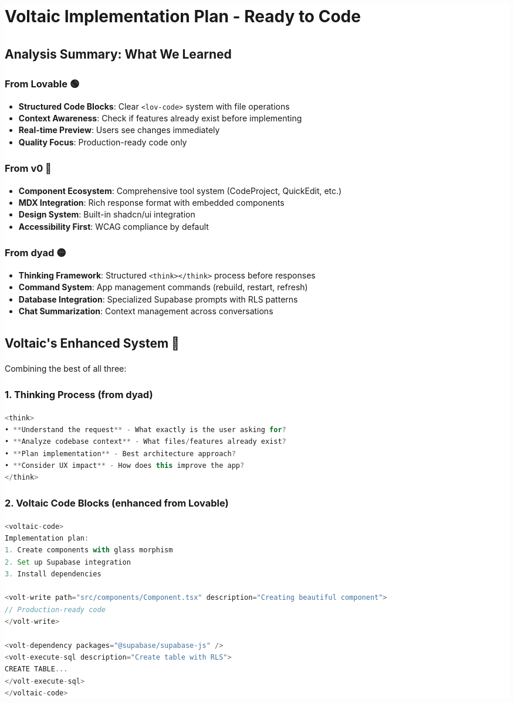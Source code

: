 # Voltaic Implementation Plan - Ready to Code

## Analysis Summary: What We Learned

### From Lovable 🟢
- **Structured Code Blocks**: Clear `<lov-code>` system with file operations
- **Context Awareness**: Check if features already exist before implementing
- **Real-time Preview**: Users see changes immediately
- **Quality Focus**: Production-ready code only

### From v0 🔵  
- **Component Ecosystem**: Comprehensive tool system (CodeProject, QuickEdit, etc.)
- **MDX Integration**: Rich response format with embedded components
- **Design System**: Built-in shadcn/ui integration
- **Accessibility First**: WCAG compliance by default

### From dyad 🟡
- **Thinking Framework**: Structured `<think></think>` process before responses
- **Command System**: App management commands (rebuild, restart, refresh)
- **Database Integration**: Specialized Supabase prompts with RLS patterns
- **Chat Summarization**: Context management across conversations

## Voltaic's Enhanced System 🚀

Combining the best of all three:

### 1. **Thinking Process** (from dyad)
```typescript
<think>
• **Understand the request** - What exactly is the user asking for?
• **Analyze codebase context** - What files/features already exist?
• **Plan implementation** - Best architecture approach?
• **Consider UX impact** - How does this improve the app?
</think>
```

### 2. **Voltaic Code Blocks** (enhanced from Lovable)
```typescript
<voltaic-code>
Implementation plan:
1. Create components with glass morphism
2. Set up Supabase integration
3. Install dependencies

<volt-write path="src/components/Component.tsx" description="Creating beautiful component">
// Production-ready code
</volt-write>

<volt-dependency packages="@supabase/supabase-js" />
<volt-execute-sql description="Create table with RLS">
CREATE TABLE...
</volt-execute-sql>
</voltaic-code>
```
